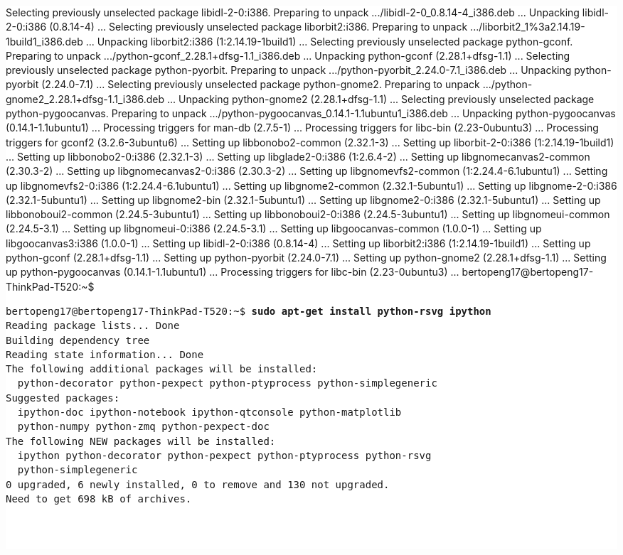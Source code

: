 Selecting previously unselected package libidl-2-0:i386.
Preparing to unpack .../libidl-2-0_0.8.14-4_i386.deb ...
Unpacking libidl-2-0:i386 (0.8.14-4) ...
Selecting previously unselected package liborbit2:i386.
Preparing to unpack .../liborbit2_1%3a2.14.19-1build1_i386.deb ...
Unpacking liborbit2:i386 (1:2.14.19-1build1) ...
Selecting previously unselected package python-gconf.
Preparing to unpack .../python-gconf_2.28.1+dfsg-1.1_i386.deb ...
Unpacking python-gconf (2.28.1+dfsg-1.1) ...
Selecting previously unselected package python-pyorbit.
Preparing to unpack .../python-pyorbit_2.24.0-7.1_i386.deb ...
Unpacking python-pyorbit (2.24.0-7.1) ...
Selecting previously unselected package python-gnome2.
Preparing to unpack .../python-gnome2_2.28.1+dfsg-1.1_i386.deb ...
Unpacking python-gnome2 (2.28.1+dfsg-1.1) ...
Selecting previously unselected package python-pygoocanvas.
Preparing to unpack .../python-pygoocanvas_0.14.1-1.1ubuntu1_i386.deb ...
Unpacking python-pygoocanvas (0.14.1-1.1ubuntu1) ...
Processing triggers for man-db (2.7.5-1) ...
Processing triggers for libc-bin (2.23-0ubuntu3) ...
Processing triggers for gconf2 (3.2.6-3ubuntu6) ...
Setting up libbonobo2-common (2.32.1-3) ...
Setting up liborbit-2-0:i386 (1:2.14.19-1build1) ...
Setting up libbonobo2-0:i386 (2.32.1-3) ...
Setting up libglade2-0:i386 (1:2.6.4-2) ...
Setting up libgnomecanvas2-common (2.30.3-2) ...
Setting up libgnomecanvas2-0:i386 (2.30.3-2) ...
Setting up libgnomevfs2-common (1:2.24.4-6.1ubuntu1) ...
Setting up libgnomevfs2-0:i386 (1:2.24.4-6.1ubuntu1) ...
Setting up libgnome2-common (2.32.1-5ubuntu1) ...
Setting up libgnome-2-0:i386 (2.32.1-5ubuntu1) ...
Setting up libgnome2-bin (2.32.1-5ubuntu1) ...
Setting up libgnome2-0:i386 (2.32.1-5ubuntu1) ...
Setting up libbonoboui2-common (2.24.5-3ubuntu1) ...
Setting up libbonoboui2-0:i386 (2.24.5-3ubuntu1) ...
Setting up libgnomeui-common (2.24.5-3.1) ...
Setting up libgnomeui-0:i386 (2.24.5-3.1) ...
Setting up libgoocanvas-common (1.0.0-1) ...
Setting up libgoocanvas3:i386 (1.0.0-1) ...
Setting up libidl-2-0:i386 (0.8.14-4) ...
Setting up liborbit2:i386 (1:2.14.19-1build1) ...
Setting up python-gconf (2.28.1+dfsg-1.1) ...
Setting up python-pyorbit (2.24.0-7.1) ...
Setting up python-gnome2 (2.28.1+dfsg-1.1) ...
Setting up python-pygoocanvas (0.14.1-1.1ubuntu1) ...
Processing triggers for libc-bin (2.23-0ubuntu3) ...
bertopeng17@bertopeng17-ThinkPad-T520:~$ 
</pre>

<pre>
bertopeng17@bertopeng17-ThinkPad-T520:~$ <b>sudo apt-get install python-rsvg ipython</b>
Reading package lists... Done
Building dependency tree       
Reading state information... Done
The following additional packages will be installed:
  python-decorator python-pexpect python-ptyprocess python-simplegeneric
Suggested packages:
  ipython-doc ipython-notebook ipython-qtconsole python-matplotlib
  python-numpy python-zmq python-pexpect-doc
The following NEW packages will be installed:
  ipython python-decorator python-pexpect python-ptyprocess python-rsvg
  python-simplegeneric
0 upgraded, 6 newly installed, 0 to remove and 130 not upgraded.
Need to get 698 kB of archives.